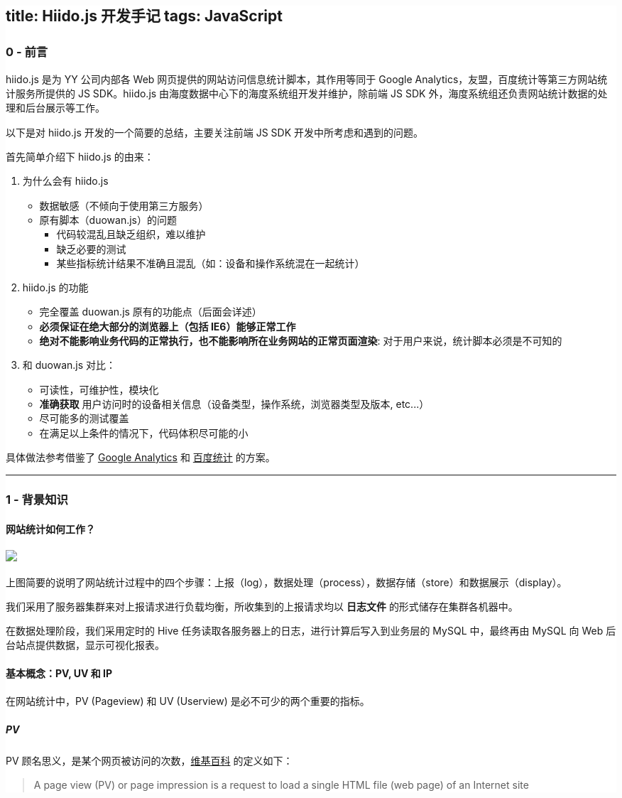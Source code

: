 title: Hiido.js 开发手记
tags: JavaScript
---

### 0 - 前言
hiido.js 是为 YY 公司内部各 Web 网页提供的网站访问信息统计脚本，其作用等同于 Google Analytics，友盟，百度统计等第三方网站统计服务所提供的 JS SDK。hiido.js 由海度数据中心下的海度系统组开发并维护，除前端 JS SDK 外，海度系统组还负责网站统计数据的处理和后台展示等工作。

以下是对 hiido.js 开发的一个简要的总结，主要关注前端 JS SDK 开发中所考虑和遇到的问题。

首先简单介绍下 hiido.js 的由来：

1. 为什么会有 hiido.js
	* 数据敏感（不倾向于使用第三方服务）
	* 原有脚本（duowan.js）的问题
		* 代码较混乱且缺乏组织，难以维护
		* 缺乏必要的测试
		* 某些指标统计结果不准确且混乱（如：设备和操作系统混在一起统计）

2. hiido.js 的功能
	* 完全覆盖 duowan.js 原有的功能点（后面会详述）
	* **必须保证在绝大部分的浏览器上（包括 IE6）能够正常工作**
	* **绝对不能影响业务代码的正常执行，也不能影响所在业务网站的正常页面渲染**: 对于用户来说，统计脚本必须是不可知的

3. 和 duowan.js 对比：
	* 可读性，可维护性，模块化
	* **准确获取** 用户访问时的设备相关信息（设备类型，操作系统，浏览器类型及版本, etc...）
	* 尽可能多的测试覆盖
	* 在满足以上条件的情况下，代码体积尽可能的小

具体做法参考借鉴了 [Google Analytics](https://developers.google.com/analytics/devguides/collection/analyticsjs/?hl=zh-cn) 和 [百度统计](https://tongji.baidu.com/web/welcome/login) 的方案。

---

### 1 - 背景知识

#### 网站统计如何工作？

![](./web-stat-process.png)

上图简要的说明了网站统计过程中的四个步骤：上报（log），数据处理（process），数据存储（store）和数据展示（display）。

我们采用了服务器集群来对上报请求进行负载均衡，所收集到的上报请求均以 **日志文件** 的形式储存在集群各机器中。

在数据处理阶段，我们采用定时的 Hive 任务读取各服务器上的日志，进行计算后写入到业务层的 MySQL 中，最终再由 MySQL 向 Web 后台站点提供数据，显示可视化报表。

#### 基本概念：PV, UV 和 IP

在网站统计中，PV (Pageview) 和 UV (Userview) 是必不可少的两个重要的指标。

##### PV

PV 顾名思义，是某个网页被访问的次数，[维基百科](https://en.wikipedia.org/wiki/Page_view) 的定义如下：

> A page view (PV) or page impression is a request to load a single HTML file (web page) of an Internet site
